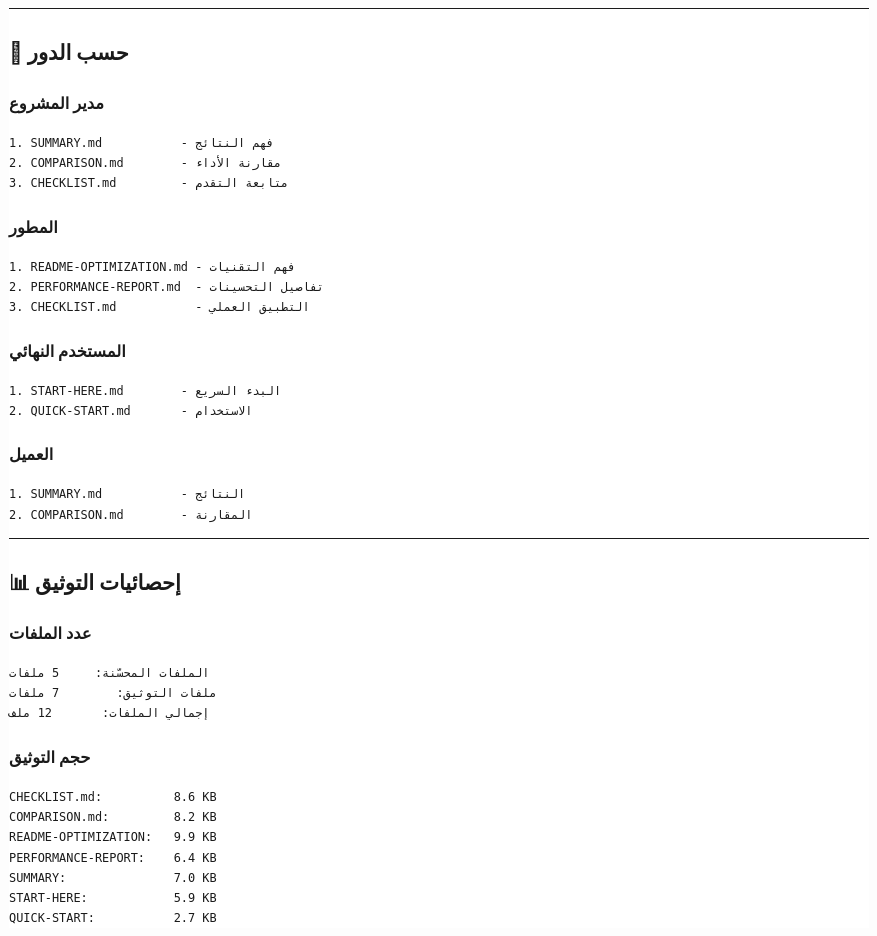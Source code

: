
---

## 🎯 حسب الدور

### مدير المشروع
```
1. SUMMARY.md           - فهم النتائج
2. COMPARISON.md        - مقارنة الأداء
3. CHECKLIST.md         - متابعة التقدم
```

### المطور
```
1. README-OPTIMIZATION.md - فهم التقنيات
2. PERFORMANCE-REPORT.md  - تفاصيل التحسينات
3. CHECKLIST.md           - التطبيق العملي
```

### المستخدم النهائي
```
1. START-HERE.md        - البدء السريع
2. QUICK-START.md       - الاستخدام
```

### العميل
```
1. SUMMARY.md           - النتائج
2. COMPARISON.md        - المقارنة
```

---

## 📊 إحصائيات التوثيق

### عدد الملفات
```
الملفات المحسّنة:     5 ملفات
ملفات التوثيق:        7 ملفات
إجمالي الملفات:       12 ملف
```

### حجم التوثيق
```
CHECKLIST.md:          8.6 KB
COMPARISON.md:         8.2 KB
README-OPTIMIZATION:   9.9 KB
PERFORMANCE-REPORT:    6.4 KB
SUMMARY:               7.0 KB
START-HERE:            5.9 KB
QUICK-START:           2.7 KB
```
